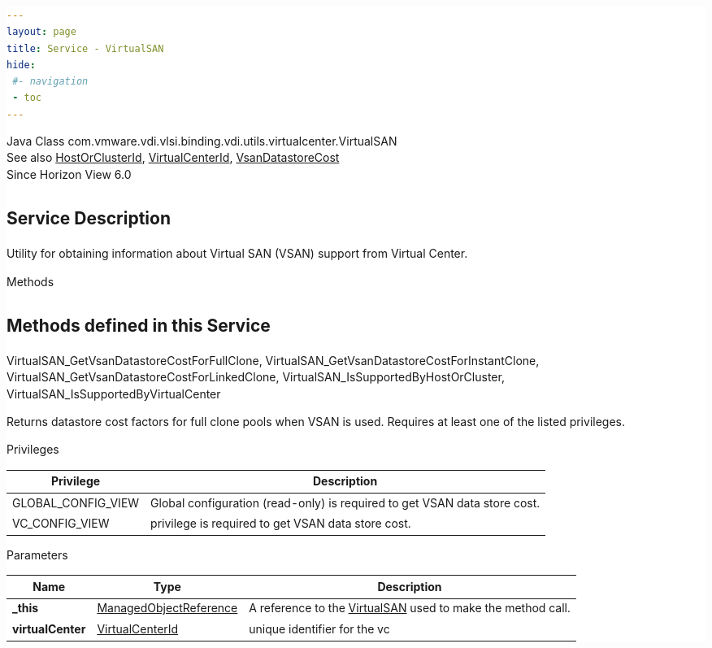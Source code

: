 ```yaml
---
layout: page
title: Service - VirtualSAN
hide:
 #- navigation
 - toc
---
```


  
 
  



Java Class
    com.vmware.vdi.vlsi.binding.vdi.utils.virtualcenter.VirtualSAN  
See also
     [HostOrClusterId](vdi.entity.HostOrClusterId.md), [VirtualCenterId](vdi.entity.VirtualCenterId.md), [VsanDatastoreCost](vdi.utils.virtualcenter.VirtualSAN.VsanDatastoreCost.md)  
Since 
    Horizon View 6.0

  


## Service Description

Utility for obtaining information about Virtual SAN (VSAN) support from Virtual Center. 

Methods

Methods defined in this Service   
---  
VirtualSAN_GetVsanDatastoreCostForFullClone, VirtualSAN_GetVsanDatastoreCostForInstantClone, VirtualSAN_GetVsanDatastoreCostForLinkedClone, VirtualSAN_IsSupportedByHostOrCluster, VirtualSAN_IsSupportedByVirtualCenter  
  



Returns datastore cost factors for full clone pools when VSAN is used. Requires at least one of the listed privileges. 

Privileges 

Privilege |  Description   
---|---  
GLOBAL_CONFIG_VIEW|  Global configuration (read-only) is required to get VSAN data store cost.   
VC_CONFIG_VIEW|  privilege is required to get VSAN data store cost.   
  


Parameters 

Name| Type| Description  
---|---|---  
**_this**| [ManagedObjectReference](vmodl.ManagedObjectReference.md)|  A reference to the [VirtualSAN](vdi.utils.virtualcenter.VirtualSAN.md) used to make the method call.   
**virtualCenter**| [VirtualCenterId](vdi.entity.VirtualCenterId.md)|  unique identifier for the vc   
  